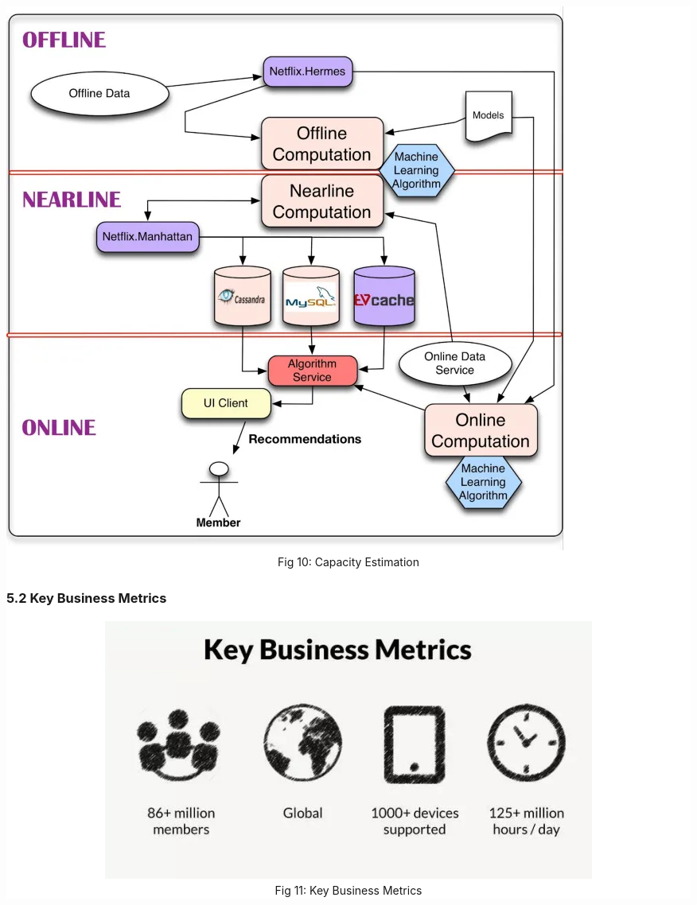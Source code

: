   <img src="image/CinemanaSystemArchitecture/1683789419101.png" alt="Capacity Estimation">
  <figcaption align="center">Fig 10: Capacity Estimation</figcaption>
</figure>

  ### 5.2 Key Business Metrics
  <figure align="center">
  <img src="image/CinemanaSystemArchitecture/1683267889328.png" alt="Key Business Metrics">
  <figcaption align="center">Fig 11: Key Business Metrics</figcaption>
</figure>
